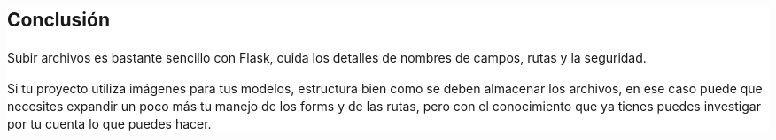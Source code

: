 ## Conclusión

Subir archivos es bastante sencillo con Flask, cuida los detalles de nombres de campos, rutas y la seguridad.

Si tu proyecto utiliza imágenes para tus modelos, estructura bien como se deben almacenar los archivos, en ese caso puede que necesites expandir un poco más tu manejo de los forms y de las rutas, pero con el conocimiento que ya tienes puedes investigar por tu cuenta lo que puedes hacer.